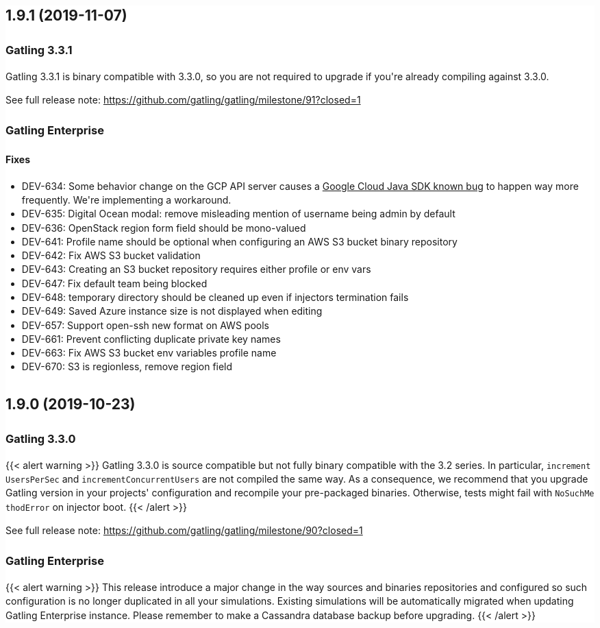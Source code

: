 ## 1.9.1 (2019-11-07)

### Gatling 3.3.1

Gatling 3.3.1 is binary compatible with 3.3.0, so you are not required to upgrade if you're already compiling against 3.3.0.

See full release note: https://github.com/gatling/gatling/milestone/91?closed=1

### Gatling Enterprise

#### Fixes

* DEV-634: Some behavior change on the GCP API server causes a [Google Cloud Java SDK known bug](https://github.com/googleapis/google-api-java-client/issues/1060) to happen way more frequently. We're implementing a workaround.
* DEV-635: Digital Ocean modal: remove misleading mention of username being admin by default
* DEV-636: OpenStack region form field should be mono-valued
* DEV-641: Profile name should be optional when configuring an AWS S3 bucket binary repository
* DEV-642: Fix AWS S3 bucket validation
* DEV-643: Creating an S3 bucket repository requires either profile or env vars
* DEV-647: Fix default team being blocked
* DEV-648: temporary directory should be cleaned up even if injectors termination fails
* DEV-649: Saved Azure instance size is not displayed when editing
* DEV-657: Support open-ssh new format on AWS pools
* DEV-661: Prevent conflicting duplicate private key names
* DEV-663: Fix AWS S3 bucket env variables profile name
* DEV-670: S3 is regionless, remove region field

## 1.9.0 (2019-10-23)

### Gatling 3.3.0

{{< alert warning >}}
Gatling 3.3.0 is source compatible but not fully binary compatible with the 3.2 series.
In particular, `incrementUsersPerSec` and `incrementConcurrentUsers` are not compiled the same way.
As a consequence, we recommend that you upgrade Gatling version in your projects' configuration and
recompile your pre-packaged binaries. Otherwise, tests might fail with `NoSuchMethodError` on injector boot.
{{< /alert >}}

See full release note: https://github.com/gatling/gatling/milestone/90?closed=1

### Gatling Enterprise

{{< alert warning >}}
This release introduce a major change in the way sources and binaries repositories and configured so such configuration is no longer duplicated in all your simulations.
Existing simulations will be automatically migrated when updating Gatling Enterprise instance.
Please remember to make a Cassandra database backup before upgrading.
{{< /alert >}}
